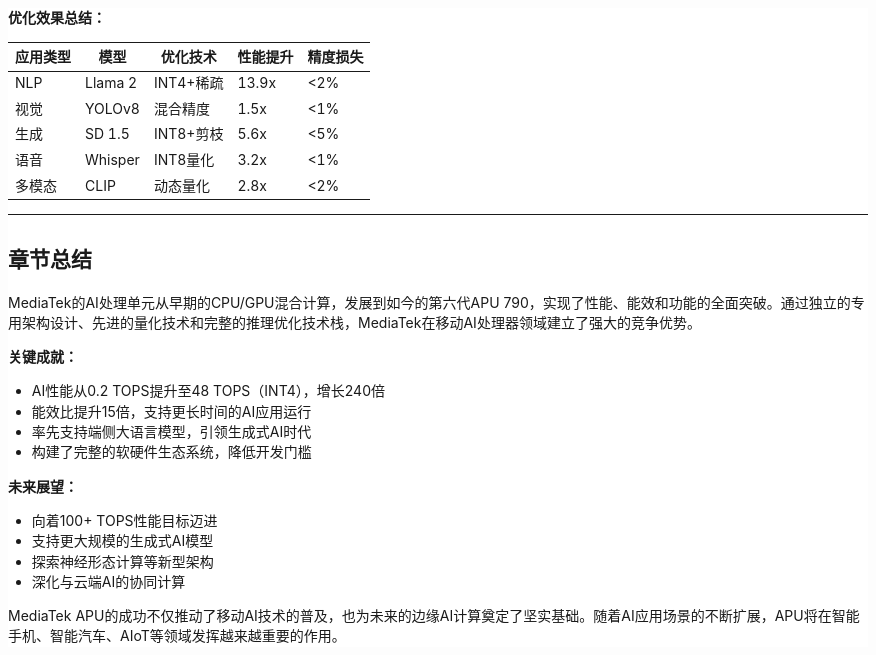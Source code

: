 **优化效果总结：**

| 应用类型 | 模型 | 优化技术 | 性能提升 | 精度损失 |
|---------|------|----------|----------|----------|
| NLP | Llama 2 | INT4+稀疏 | 13.9x | <2% |
| 视觉 | YOLOv8 | 混合精度 | 1.5x | <1% |
| 生成 | SD 1.5 | INT8+剪枝 | 5.6x | <5% |
| 语音 | Whisper | INT8量化 | 3.2x | <1% |
| 多模态 | CLIP | 动态量化 | 2.8x | <2% |

---

## 章节总结

MediaTek的AI处理单元从早期的CPU/GPU混合计算，发展到如今的第六代APU 790，实现了性能、能效和功能的全面突破。通过独立的专用架构设计、先进的量化技术和完整的推理优化技术栈，MediaTek在移动AI处理器领域建立了强大的竞争优势。

**关键成就：**
- AI性能从0.2 TOPS提升至48 TOPS（INT4），增长240倍
- 能效比提升15倍，支持更长时间的AI应用运行
- 率先支持端侧大语言模型，引领生成式AI时代
- 构建了完整的软硬件生态系统，降低开发门槛

**未来展望：**
- 向着100+ TOPS性能目标迈进
- 支持更大规模的生成式AI模型
- 探索神经形态计算等新型架构
- 深化与云端AI的协同计算

MediaTek APU的成功不仅推动了移动AI技术的普及，也为未来的边缘AI计算奠定了坚实基础。随着AI应用场景的不断扩展，APU将在智能手机、智能汽车、AIoT等领域发挥越来越重要的作用。

